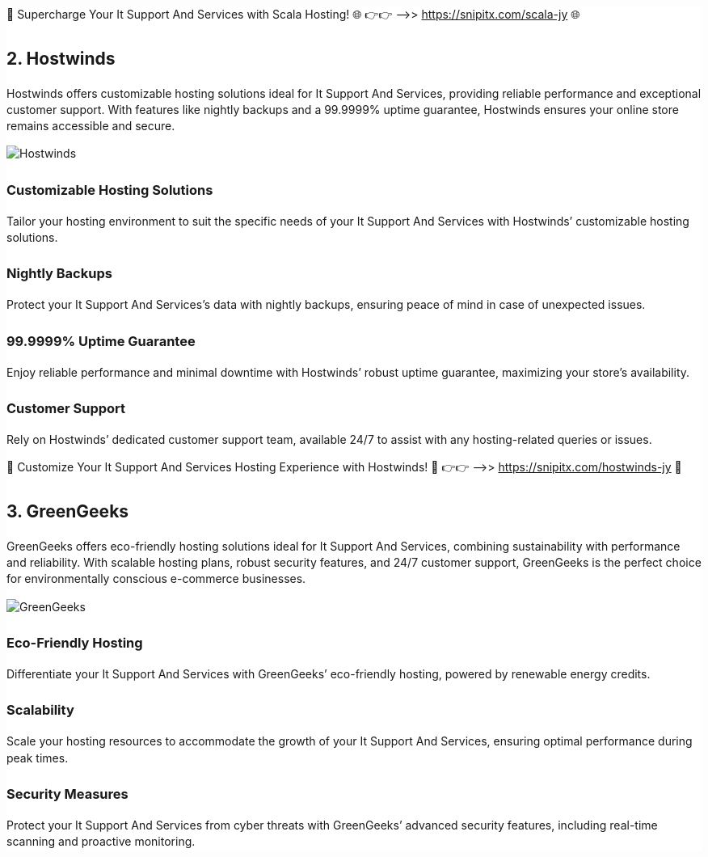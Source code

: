 🚀 Supercharge Your It Support And Services with Scala Hosting! 🌐
👉👉 -->> https://snipitx.com/scala-jy 🌐

## 2. Hostwinds

Hostwinds offers customizable hosting solutions ideal for It Support And Services, providing reliable performance and exceptional customer support. With features like nightly backups and a 99.9999% uptime guarantee, Hostwinds ensures your online store remains accessible and secure.

![Hostwinds](https://i.imgur.com/53aSNXx.jpeg "Hostwinds Hosting")

### Customizable Hosting Solutions
Tailor your hosting environment to suit the specific needs of your It Support And Services with Hostwinds’ customizable hosting solutions.

### Nightly Backups
Protect your It Support And Services’s data with nightly backups, ensuring peace of mind in case of unexpected issues.

### 99.9999% Uptime Guarantee
Enjoy reliable performance and minimal downtime with Hostwinds’ robust uptime guarantee, maximizing your store’s availability.

### Customer Support
Rely on Hostwinds’ dedicated customer support team, available 24/7 to assist with any hosting-related queries or issues.

🌟 Customize Your It Support And Services Hosting Experience with Hostwinds! 🚀
👉👉 -->> https://snipitx.com/hostwinds-jy 🚀


## 3. GreenGeeks

GreenGeeks offers eco-friendly hosting solutions ideal for It Support And Services, combining sustainability with performance and reliability. With scalable hosting plans, robust security features, and 24/7 customer support, GreenGeeks is the perfect choice for environmentally conscious e-commerce businesses.

![GreenGeeks](https://i.imgur.com/eEwuntu.jpg "GreenGeeks Hosting")

### Eco-Friendly Hosting
Differentiate your It Support And Services with GreenGeeks’ eco-friendly hosting, powered by renewable energy credits.

### Scalability
Scale your hosting resources to accommodate the growth of your It Support And Services, ensuring optimal performance during peak times.

### Security Measures
Protect your It Support And Services from cyber threats with GreenGeeks’ advanced security features, including real-time scanning and proactive monitoring.
